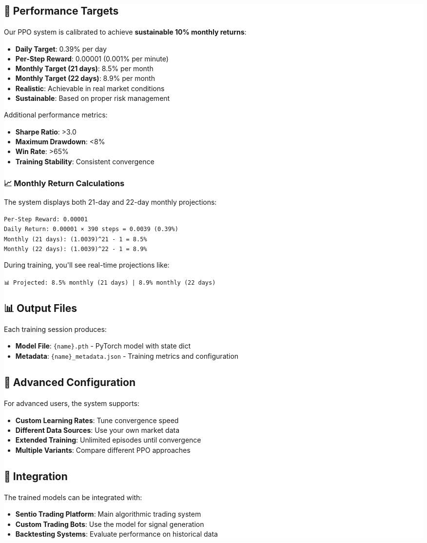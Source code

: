 ## 🎯 Performance Targets

Our PPO system is calibrated to achieve **sustainable 10% monthly returns**:
- **Daily Target**: 0.39% per day
- **Per-Step Reward**: 0.00001 (0.001% per minute)
- **Monthly Target (21 days)**: 8.5% per month
- **Monthly Target (22 days)**: 8.9% per month
- **Realistic**: Achievable in real market conditions
- **Sustainable**: Based on proper risk management

Additional performance metrics:
- **Sharpe Ratio**: >3.0
- **Maximum Drawdown**: <8%
- **Win Rate**: >65%
- **Training Stability**: Consistent convergence

### 📈 Monthly Return Calculations

The system displays both 21-day and 22-day monthly projections:

```
Per-Step Reward: 0.00001
Daily Return: 0.00001 × 390 steps = 0.0039 (0.39%)
Monthly (21 days): (1.0039)^21 - 1 = 8.5%
Monthly (22 days): (1.0039)^22 - 1 = 8.9%
```

During training, you'll see real-time projections like:
```
📊 Projected: 8.5% monthly (21 days) | 8.9% monthly (22 days)
```

## 📊 Output Files

Each training session produces:
- **Model File**: `{name}.pth` - PyTorch model with state dict
- **Metadata**: `{name}_metadata.json` - Training metrics and configuration

## 🔧 Advanced Configuration

For advanced users, the system supports:
- **Custom Learning Rates**: Tune convergence speed
- **Different Data Sources**: Use your own market data
- **Extended Training**: Unlimited episodes until convergence
- **Multiple Variants**: Compare different PPO approaches

## 🤝 Integration

The trained models can be integrated with:
- **Sentio Trading Platform**: Main algorithmic trading system
- **Custom Trading Bots**: Use the model for signal generation
- **Backtesting Systems**: Evaluate performance on historical data
